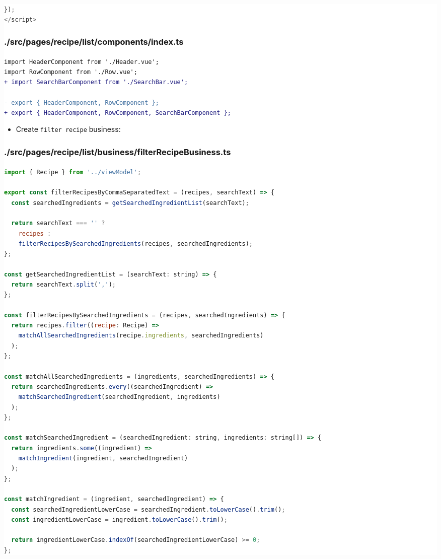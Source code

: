 ```javascript
});
</script>

```

### ./src/pages/recipe/list/components/index.ts

```diff
import HeaderComponent from './Header.vue';
import RowComponent from './Row.vue';
+ import SearchBarComponent from './SearchBar.vue';

- export { HeaderComponent, RowComponent };
+ export { HeaderComponent, RowComponent, SearchBarComponent };

```

- Create `filter recipe` business:

### ./src/pages/recipe/list/business/filterRecipeBusiness.ts

```javascript
import { Recipe } from '../viewModel';

export const filterRecipesByCommaSeparatedText = (recipes, searchText) => {
  const searchedIngredients = getSearchedIngredientList(searchText);

  return searchText === '' ?
    recipes :
    filterRecipesBySearchedIngredients(recipes, searchedIngredients);
};

const getSearchedIngredientList = (searchText: string) => {
  return searchText.split(',');
};

const filterRecipesBySearchedIngredients = (recipes, searchedIngredients) => {
  return recipes.filter((recipe: Recipe) =>
    matchAllSearchedIngredients(recipe.ingredients, searchedIngredients)
  );
};

const matchAllSearchedIngredients = (ingredients, searchedIngredients) => {
  return searchedIngredients.every((searchedIngredient) =>
    matchSearchedIngredient(searchedIngredient, ingredients)
  );
};

const matchSearchedIngredient = (searchedIngredient: string, ingredients: string[]) => {
  return ingredients.some((ingredient) =>
    matchIngredient(ingredient, searchedIngredient)
  );
};

const matchIngredient = (ingredient, searchedIngredient) => {
  const searchedIngredientLowerCase = searchedIngredient.toLowerCase().trim();
  const ingredientLowerCase = ingredient.toLowerCase().trim();

  return ingredientLowerCase.indexOf(searchedIngredientLowerCase) >= 0;
};

```
